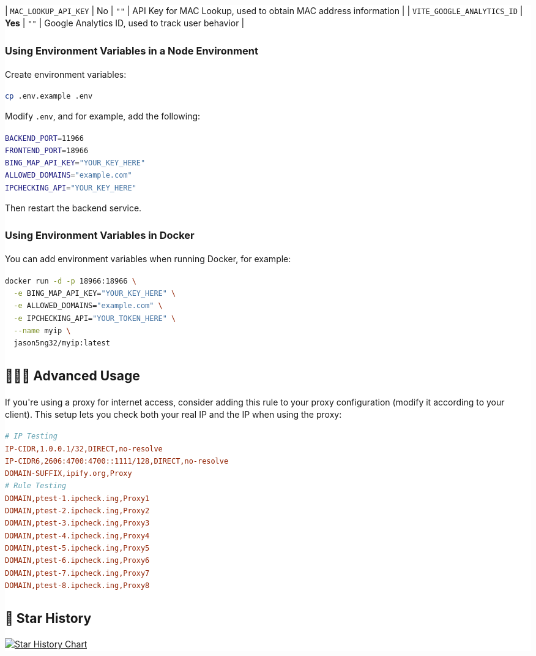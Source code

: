 | `MAC_LOOKUP_API_KEY` | No | `""` | API Key for MAC Lookup, used to obtain MAC address information |
| `VITE_GOOGLE_ANALYTICS_ID` | **Yes** | `""` | Google Analytics ID, used to track user behavior |

### Using Environment Variables in a Node Environment

Create environment variables:

```bash
cp .env.example .env
```

Modify `.env`, and for example, add the following:

```bash
BACKEND_PORT=11966
FRONTEND_PORT=18966
BING_MAP_API_KEY="YOUR_KEY_HERE"
ALLOWED_DOMAINS="example.com"
IPCHECKING_API="YOUR_KEY_HERE"
```

Then restart the backend service.

### Using Environment Variables in Docker

You can add environment variables when running Docker, for example:

```bash
docker run -d -p 18966:18966 \
  -e BING_MAP_API_KEY="YOUR_KEY_HERE" \
  -e ALLOWED_DOMAINS="example.com" \
  -e IPCHECKING_API="YOUR_TOKEN_HERE" \
  --name myip \
  jason5ng32/myip:latest

```

## 👩🏻‍💻 Advanced Usage

If you're using a proxy for internet access, consider adding this rule to your proxy configuration (modify it according to your client). This setup lets you check both your real IP and the IP when using the proxy:

```ini
# IP Testing
IP-CIDR,1.0.0.1/32,DIRECT,no-resolve
IP-CIDR6,2606:4700:4700::1111/128,DIRECT,no-resolve
DOMAIN-SUFFIX,ipify.org,Proxy
# Rule Testing
DOMAIN,ptest-1.ipcheck.ing,Proxy1
DOMAIN,ptest-2.ipcheck.ing,Proxy2
DOMAIN,ptest-3.ipcheck.ing,Proxy3
DOMAIN,ptest-4.ipcheck.ing,Proxy4
DOMAIN,ptest-5.ipcheck.ing,Proxy5
DOMAIN,ptest-6.ipcheck.ing,Proxy6
DOMAIN,ptest-7.ipcheck.ing,Proxy7
DOMAIN,ptest-8.ipcheck.ing,Proxy8
```

## 🌟 Star History

[![Star History Chart](https://api.star-history.com/svg?repos=jason5ng32/MyIP&type=Date)](https://star-history.com/#jason5ng32/MyIP&Date)

